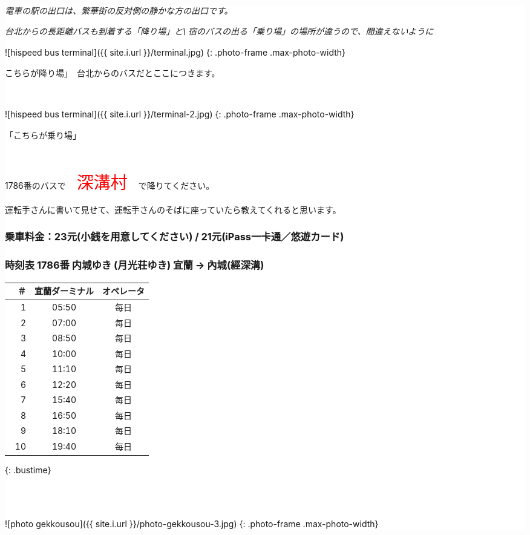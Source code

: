 *電車の駅の出口は、繁華街の反対側の静かな方の出口です。*

*台北からの長距離バスも到着する「降り場」と\\
宿のバスの出る「乗り場」の場所が違うので、間違えないように*

![hispeed bus terminal]({{ site.i.url }}/terminal.jpg)
{: .photo-frame .max-photo-width}

こちらが降り場」　台北からのバスだとここにつきます。

<br />

![hispeed bus terminal]({{ site.i.url }}/terminal-2.jpg)
{: .photo-frame .max-photo-width}

「こちらが乗り場」

<br />

<span class="traffic-subtitle">1786番のバスで　
<span style="font-size: 2em;color: red;">深溝村</span>　
で降りてください。</span>

運転手さんに書いて見せて、運転手さんのそばに座っていたら教えてくれると思います。

### 乗車料金：23元(小銭を用意してください) / 21元(iPass一卡通／悠遊カード)
### 時刻表 1786番 内城ゆき (月光荘ゆき) 宜蘭 → 內城(經深溝)

|＃　|宜蘭ダーミナル|オペレータ |
|---:|:--------:|:---------:|
|1	 | 05:50    | 每日  |
|2	 | 07:00    | 每日  |
|3	 | 08:50    | 每日  |
|4	 | 10:00    | 每日  |
|5	 | 11:10    | 每日  |
|6	 | 12:20    | 每日  |
|7	 | 15:40    | 每日  |
|8	 | 16:50    | 每日  |
|9	 | 18:10    | 每日  |
|10	 | 19:40	| 每日  |
{: .bustime}

<br>

<br />

![photo gekkousou]({{ site.i.url }}/photo-gekkousou-3.jpg)
{: .photo-frame .max-photo-width}
